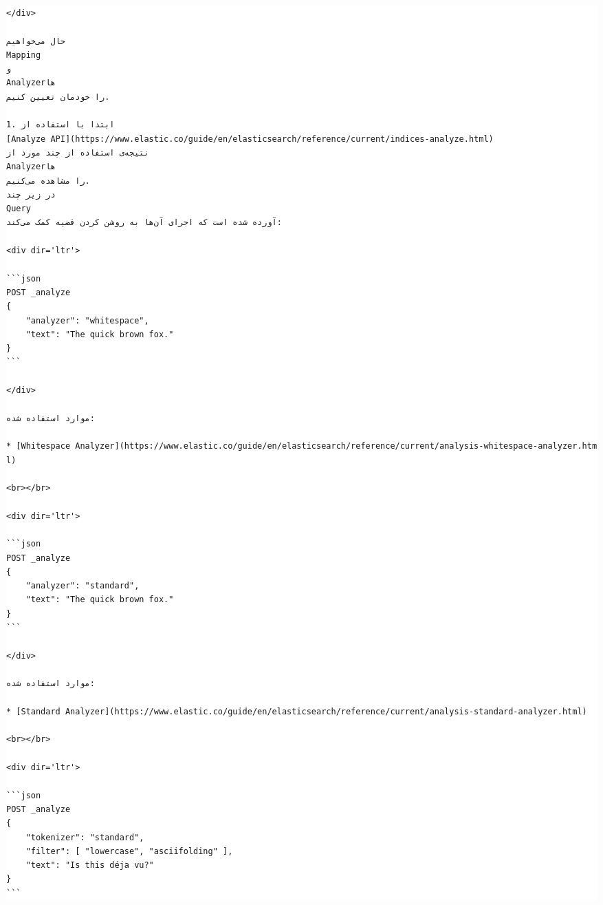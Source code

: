     </div>

    حال می‌خواهیم
    Mapping
    و
    Analyzerها
    را خودمان تعیین کنیم.

    1. ابتدا با استفاده از
    [Analyze API](https://www.elastic.co/guide/en/elasticsearch/reference/current/indices-analyze.html)
    نتیجه‌ی استفاده از چند مورد از
    Analyzerها
    را مشاهده می‌کنیم.
    در زیر چند
    Query
    آورده شده است که اجرای آن‌ها به روشن کردن قضیه کمک می‌کند:

    <div dir='ltr'>

    ```json
    POST _analyze
    {
        "analyzer": "whitespace",
        "text": "The quick brown fox."
    }
    ```

    </div>

    موارد استفاده شده:

    * [Whitespace Analyzer](https://www.elastic.co/guide/en/elasticsearch/reference/current/analysis-whitespace-analyzer.html)

    <br></br>

    <div dir='ltr'>

    ```json
    POST _analyze
    {
        "analyzer": "standard",
        "text": "The quick brown fox."
    }
    ```

    </div>

    موارد استفاده شده:

    * [Standard Analyzer](https://www.elastic.co/guide/en/elasticsearch/reference/current/analysis-standard-analyzer.html)

    <br></br>

    <div dir='ltr'>

    ```json
    POST _analyze
    {
        "tokenizer": "standard",
        "filter": [ "lowercase", "asciifolding" ],
        "text": "Is this déja vu?"
    }
    ```
